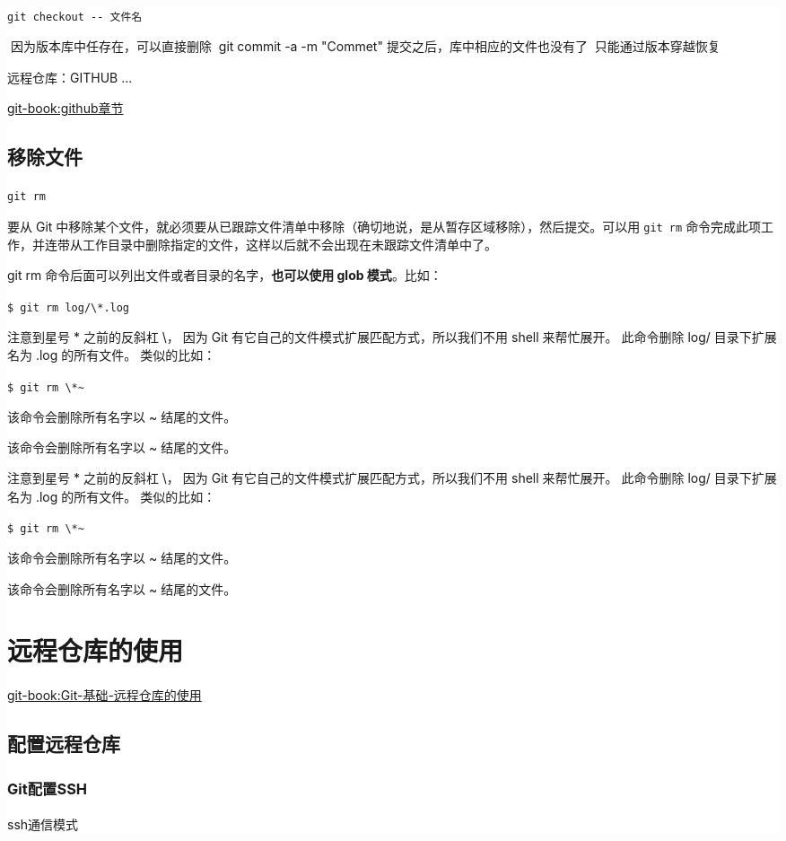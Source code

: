 ```shell
git checkout -- 文件名
```

​			因为版本库中任存在，可以直接删除
​	git commit -a -m "Commet"
​		提交之后，库中相应的文件也没有了
​		只能通过版本穿越恢复



远程仓库：GITHUB ...

[git-book:github章节](https://git-scm.com/book/zh/v2/GitHub-账户的创建和配置)

## 移除文件

`git rm` 

要从 Git 中移除某个文件，就必须要从已跟踪文件清单中移除（确切地说，是从暂存区域移除），然后提交。可以用 `git rm` 命令完成此项工作，并连带从工作目录中删除指定的文件，这样以后就不会出现在未跟踪文件清单中了。

git rm 命令后面可以列出文件或者目录的名字，**也可以使用 glob 模式**。比如：

```
$ git rm log/\*.log
```

注意到星号 * 之前的反斜杠 \， 因为 Git 有它自己的文件模式扩展匹配方式，所以我们不用 shell 来帮忙展开。
此命令删除 log/ 目录下扩展名为 .log 的所有文件。 类似的比如：

```
$ git rm \*~
```

该命令会删除所有名字以 ~ 结尾的文件。

该命令会删除所有名字以 ~ 结尾的文件。

注意到星号 * 之前的反斜杠 \， 因为 Git 有它自己的文件模式扩展匹配方式，所以我们不用 shell 来帮忙展开。
此命令删除 log/ 目录下扩展名为 .log 的所有文件。 类似的比如：

```
$ git rm \*~
```

该命令会删除所有名字以 ~ 结尾的文件。

该命令会删除所有名字以 ~ 结尾的文件。

# 远程仓库的使用

[git-book:Git-基础-远程仓库的使用](https://git-scm.com/book/zh/v2/Git-基础-远程仓库的使用)

## 配置远程仓库

### Git配置SSH

ssh通信模式

